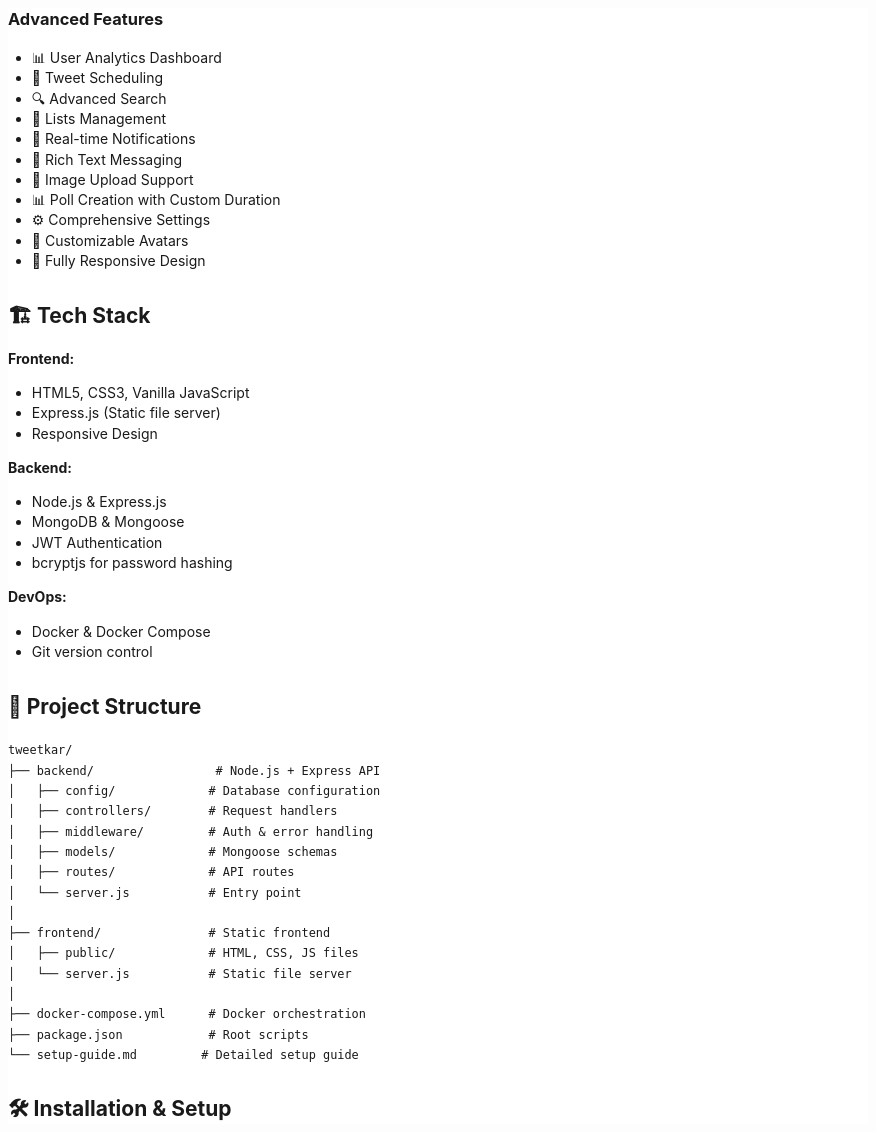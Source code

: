 ### Advanced Features
- 📊 User Analytics Dashboard
- 📅 Tweet Scheduling
- 🔍 Advanced Search
- 📝 Lists Management
- 🔔 Real-time Notifications
- 💬 Rich Text Messaging
- 📸 Image Upload Support
- 📊 Poll Creation with Custom Duration
- ⚙️ Comprehensive Settings
- 🎨 Customizable Avatars
- 📱 Fully Responsive Design

## 🏗️ Tech Stack

**Frontend:**
- HTML5, CSS3, Vanilla JavaScript
- Express.js (Static file server)
- Responsive Design

**Backend:**
- Node.js & Express.js
- MongoDB & Mongoose
- JWT Authentication
- bcryptjs for password hashing

**DevOps:**
- Docker & Docker Compose
- Git version control

## 📁 Project Structure

```
tweetkar/
├── backend/                 # Node.js + Express API
│   ├── config/             # Database configuration
│   ├── controllers/        # Request handlers
│   ├── middleware/         # Auth & error handling
│   ├── models/             # Mongoose schemas
│   ├── routes/             # API routes
│   └── server.js           # Entry point
│
├── frontend/               # Static frontend
│   ├── public/             # HTML, CSS, JS files
│   └── server.js           # Static file server
│
├── docker-compose.yml      # Docker orchestration
├── package.json            # Root scripts
└── setup-guide.md         # Detailed setup guide
```

## 🛠️ Installation & Setup
